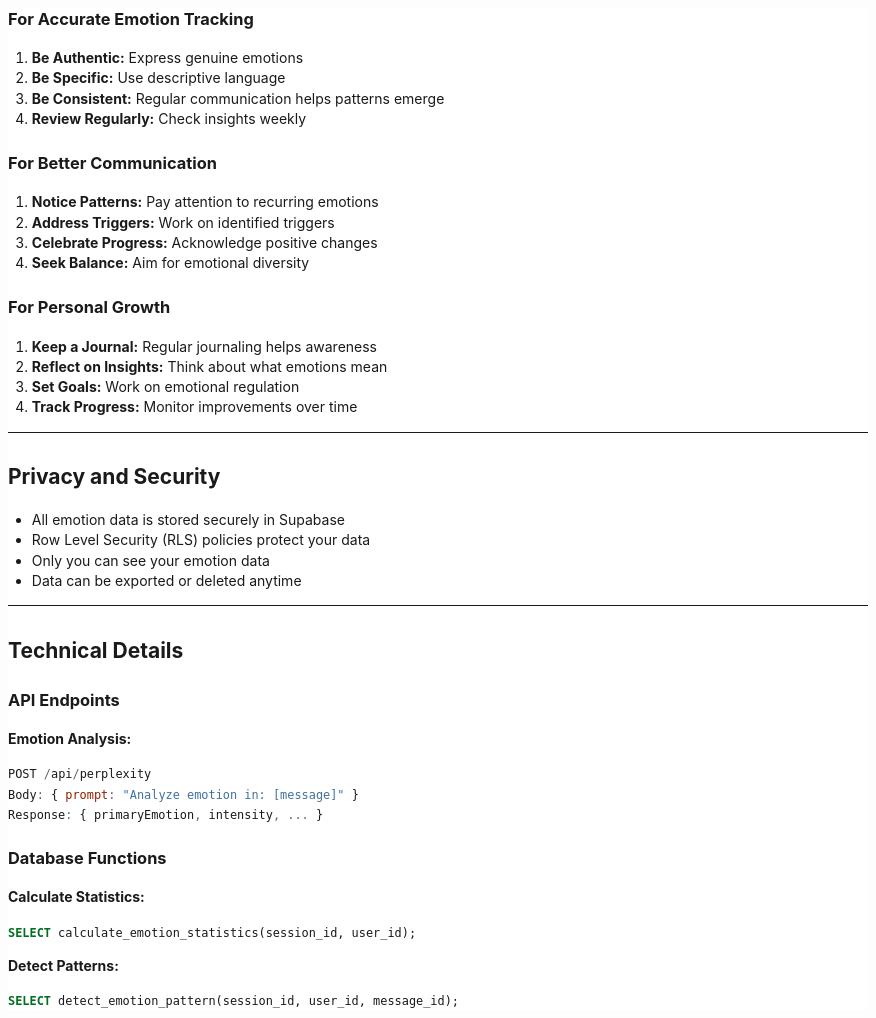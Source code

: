### For Accurate Emotion Tracking

1. **Be Authentic:** Express genuine emotions
2. **Be Specific:** Use descriptive language
3. **Be Consistent:** Regular communication helps patterns emerge
4. **Review Regularly:** Check insights weekly

### For Better Communication

1. **Notice Patterns:** Pay attention to recurring emotions
2. **Address Triggers:** Work on identified triggers
3. **Celebrate Progress:** Acknowledge positive changes
4. **Seek Balance:** Aim for emotional diversity

### For Personal Growth

1. **Keep a Journal:** Regular journaling helps awareness
2. **Reflect on Insights:** Think about what emotions mean
3. **Set Goals:** Work on emotional regulation
4. **Track Progress:** Monitor improvements over time

---

## Privacy and Security

- All emotion data is stored securely in Supabase
- Row Level Security (RLS) policies protect your data
- Only you can see your emotion data
- Data can be exported or deleted anytime

---

## Technical Details

### API Endpoints

**Emotion Analysis:**
```javascript
POST /api/perplexity
Body: { prompt: "Analyze emotion in: [message]" }
Response: { primaryEmotion, intensity, ... }
```

### Database Functions

**Calculate Statistics:**
```sql
SELECT calculate_emotion_statistics(session_id, user_id);
```

**Detect Patterns:**
```sql
SELECT detect_emotion_pattern(session_id, user_id, message_id);
```
